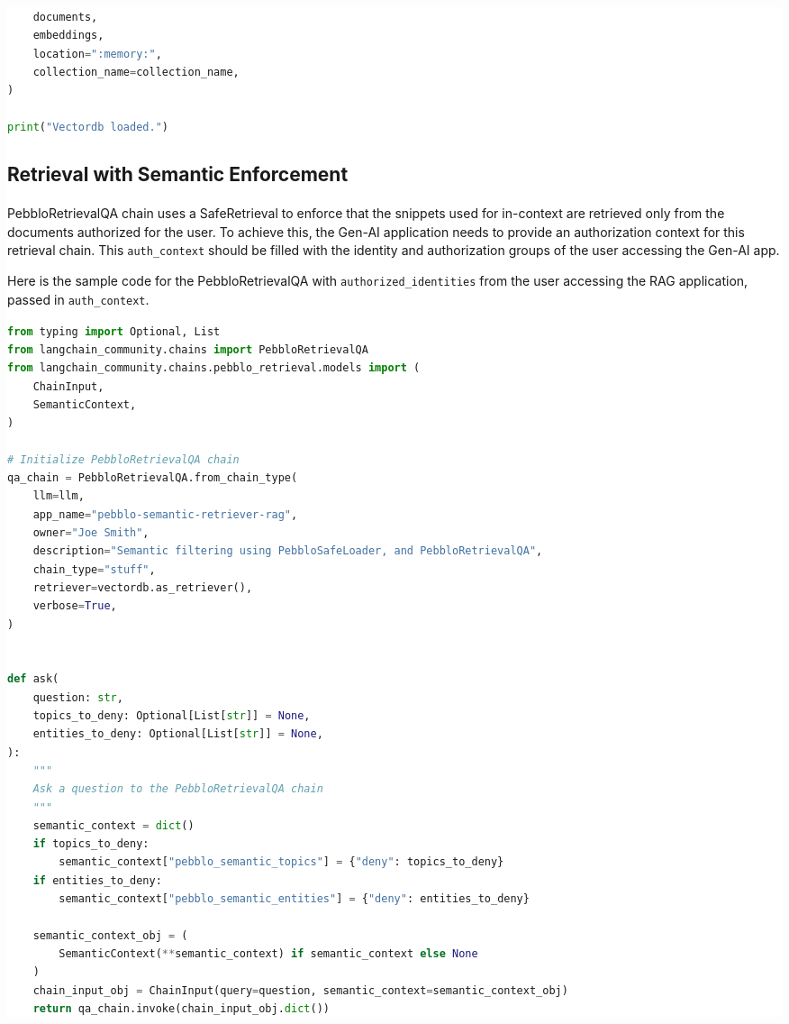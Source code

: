```python
    documents,
    embeddings,
    location=":memory:",
    collection_name=collection_name,
)

print("Vectordb loaded.")
```

## Retrieval with Semantic Enforcement

PebbloRetrievalQA chain uses a SafeRetrieval to enforce that the snippets used for in-context are retrieved
only from the documents authorized for the user.
To achieve this, the Gen-AI application needs to provide an authorization context for this retrieval chain.
This `auth_context` should be filled with the identity and authorization groups of the user accessing the Gen-AI app.

Here is the sample code for the PebbloRetrievalQA with `authorized_identities` from the user accessing the RAG
application, passed in `auth_context`.

```python
from typing import Optional, List
from langchain_community.chains import PebbloRetrievalQA
from langchain_community.chains.pebblo_retrieval.models import (
    ChainInput,
    SemanticContext,
)

# Initialize PebbloRetrievalQA chain
qa_chain = PebbloRetrievalQA.from_chain_type(
    llm=llm,
    app_name="pebblo-semantic-retriever-rag",
    owner="Joe Smith",
    description="Semantic filtering using PebbloSafeLoader, and PebbloRetrievalQA",
    chain_type="stuff",
    retriever=vectordb.as_retriever(),
    verbose=True,
)


def ask(
    question: str,
    topics_to_deny: Optional[List[str]] = None,
    entities_to_deny: Optional[List[str]] = None,
):
    """
    Ask a question to the PebbloRetrievalQA chain
    """
    semantic_context = dict()
    if topics_to_deny:
        semantic_context["pebblo_semantic_topics"] = {"deny": topics_to_deny}
    if entities_to_deny:
        semantic_context["pebblo_semantic_entities"] = {"deny": entities_to_deny}

    semantic_context_obj = (
        SemanticContext(**semantic_context) if semantic_context else None
    )
    chain_input_obj = ChainInput(query=question, semantic_context=semantic_context_obj)
    return qa_chain.invoke(chain_input_obj.dict())
```
